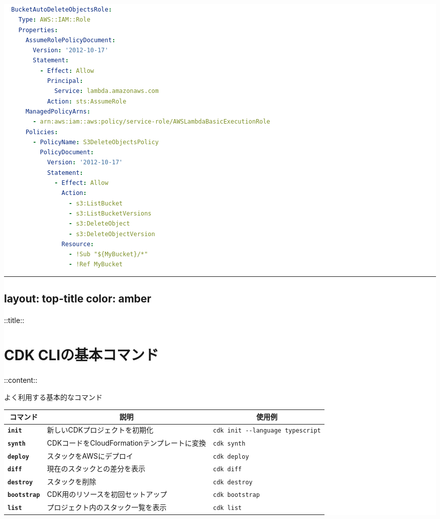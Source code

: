 ```yaml {monaco} { height: '400px', editorOptions: { lineNumbers: 'on', readOnly: true } }
  BucketAutoDeleteObjectsRole:
    Type: AWS::IAM::Role
    Properties:
      AssumeRolePolicyDocument:
        Version: '2012-10-17'
        Statement:
          - Effect: Allow
            Principal:
              Service: lambda.amazonaws.com
            Action: sts:AssumeRole
      ManagedPolicyArns:
        - arn:aws:iam::aws:policy/service-role/AWSLambdaBasicExecutionRole
      Policies:
        - PolicyName: S3DeleteObjectsPolicy
          PolicyDocument:
            Version: '2012-10-17'
            Statement:
              - Effect: Allow
                Action:
                  - s3:ListBucket
                  - s3:ListBucketVersions
                  - s3:DeleteObject
                  - s3:DeleteObjectVersion
                Resource:
                  - !Sub "${MyBucket}/*"
                  - !Ref MyBucket
```


---
layout: top-title
color: amber
---

::title::

# CDK CLIの基本コマンド

::content::

よく利用する基本的なコマンド

<style>
.slidev-layout table {
  line-height: 1.3;
}
.slidev-layout td, .slidev-layout th {
  padding: 0.4rem 0.6rem;
}
</style>
| コマンド | 説明 | 使用例 |
|----------|------|--------|
| **`init`** | 新しいCDKプロジェクトを初期化 | `cdk init --language typescript` |
| **`synth`** | CDKコードをCloudFormationテンプレートに変換 | `cdk synth` |
| **`deploy`** | スタックをAWSにデプロイ | `cdk deploy` |
| **`diff`** | 現在のスタックとの差分を表示 | `cdk diff` |
| **`destroy`** | スタックを削除 | `cdk destroy` |
| **`bootstrap`** | CDK用のリソースを初回セットアップ | `cdk bootstrap` |
| **`list`** | プロジェクト内のスタック一覧を表示 | `cdk list` |